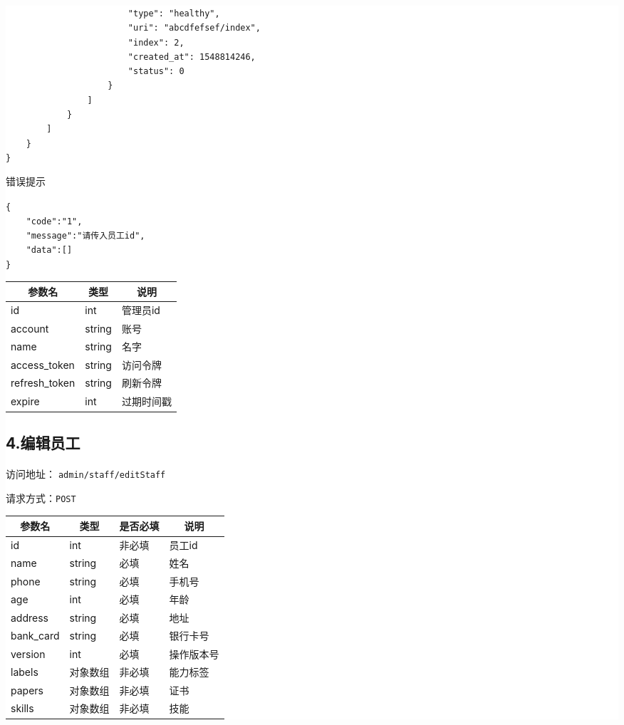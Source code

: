 ```
                        "type": "healthy",
                        "uri": "abcdfefsef/index",
                        "index": 2,
                        "created_at": 1548814246,
                        "status": 0
                    }
                ]
            }
        ]
    }
}
```
错误提示

```
{
    "code":"1",
    "message":"请传入员工id",
    "data":[]
}
```
| 参数名        | 类型   | 说明       |
| ------------- | ------ | ---------- |
| id            | int    | 管理员id   |
| account       | string | 账号       |
| name          | string | 名字       |
| access_token  | string | 访问令牌   |
| refresh_token | string | 刷新令牌   |
| expire        | int    | 过期时间戳 |

## 4.编辑员工

访问地址： `admin/staff/editStaff`

请求方式：`POST`

| 参数名 | 类型 | 是否必填 | 说明 |
| ------ | ---- | -------- | ---- |
| id | int | 非必填 | 员工id |
| name |string|必填|姓名|
| phone |string|必填|手机号|
| age |int|必填|年龄|
| address |string|必填|地址|
| bank_card |string|必填|银行卡号|
| version |int|必填|操作版本号|
| labels |对象数组|非必填|能力标签|
| papers |对象数组|非必填|证书|
| skills |对象数组|非必填|技能|
